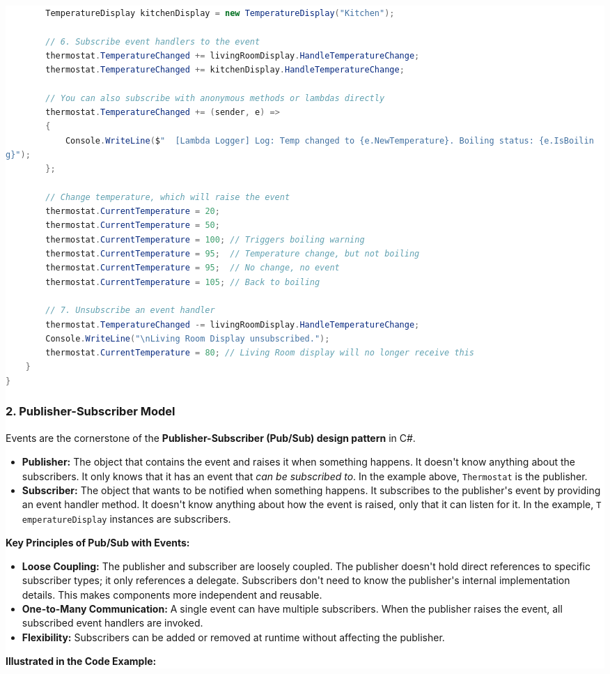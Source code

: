 ```csharp
        TemperatureDisplay kitchenDisplay = new TemperatureDisplay("Kitchen");

        // 6. Subscribe event handlers to the event
        thermostat.TemperatureChanged += livingRoomDisplay.HandleTemperatureChange;
        thermostat.TemperatureChanged += kitchenDisplay.HandleTemperatureChange;

        // You can also subscribe with anonymous methods or lambdas directly
        thermostat.TemperatureChanged += (sender, e) =>
        {
            Console.WriteLine($"  [Lambda Logger] Log: Temp changed to {e.NewTemperature}. Boiling status: {e.IsBoiling}");
        };

        // Change temperature, which will raise the event
        thermostat.CurrentTemperature = 20;
        thermostat.CurrentTemperature = 50;
        thermostat.CurrentTemperature = 100; // Triggers boiling warning
        thermostat.CurrentTemperature = 95;  // Temperature change, but not boiling
        thermostat.CurrentTemperature = 95;  // No change, no event
        thermostat.CurrentTemperature = 105; // Back to boiling

        // 7. Unsubscribe an event handler
        thermostat.TemperatureChanged -= livingRoomDisplay.HandleTemperatureChange;
        Console.WriteLine("\nLiving Room Display unsubscribed.");
        thermostat.CurrentTemperature = 80; // Living Room display will no longer receive this
    }
}
```

### 2\. Publisher-Subscriber Model

Events are the cornerstone of the **Publisher-Subscriber (Pub/Sub) design pattern** in C\#.

  * **Publisher:** The object that contains the event and raises it when something happens. It doesn't know anything about the subscribers. It only knows that it has an event that *can be subscribed to*. In the example above, `Thermostat` is the publisher.
  * **Subscriber:** The object that wants to be notified when something happens. It subscribes to the publisher's event by providing an event handler method. It doesn't know anything about how the event is raised, only that it can listen for it. In the example, `TemperatureDisplay` instances are subscribers.

**Key Principles of Pub/Sub with Events:**

  * **Loose Coupling:** The publisher and subscriber are loosely coupled. The publisher doesn't hold direct references to specific subscriber types; it only references a delegate. Subscribers don't need to know the publisher's internal implementation details. This makes components more independent and reusable.
  * **One-to-Many Communication:** A single event can have multiple subscribers. When the publisher raises the event, all subscribed event handlers are invoked.
  * **Flexibility:** Subscribers can be added or removed at runtime without affecting the publisher.

**Illustrated in the Code Example:**
